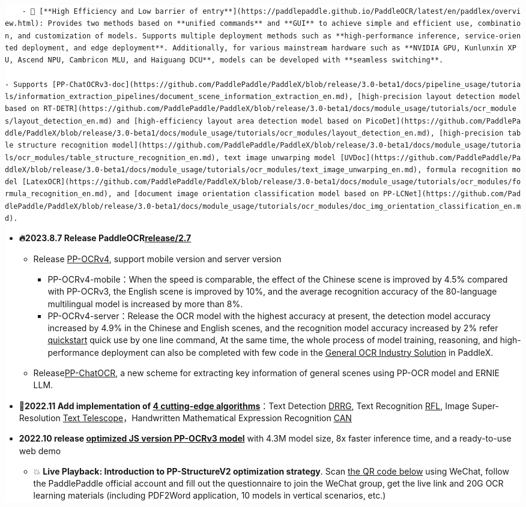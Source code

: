         - 🚀 [**High Efficiency and Low barrier of entry**](https://paddlepaddle.github.io/PaddleOCR/latest/en/paddlex/overview.html): Provides two methods based on **unified commands** and **GUI** to achieve simple and efficient use, combination, and customization of models. Supports multiple deployment methods such as **high-performance inference, service-oriented deployment, and edge deployment**. Additionally, for various mainstream hardware such as **NVIDIA GPU, Kunlunxin XPU, Ascend NPU, Cambricon MLU, and Haiguang DCU**, models can be developed with **seamless switching**.

    - Supports [PP-ChatOCRv3-doc](https://github.com/PaddlePaddle/PaddleX/blob/release/3.0-beta1/docs/pipeline_usage/tutorials/information_extraction_pipelines/document_scene_information_extraction_en.md), [high-precision layout detection model based on RT-DETR](https://github.com/PaddlePaddle/PaddleX/blob/release/3.0-beta1/docs/module_usage/tutorials/ocr_modules/layout_detection_en.md) and [high-efficiency layout area detection model based on PicoDet](https://github.com/PaddlePaddle/PaddleX/blob/release/3.0-beta1/docs/module_usage/tutorials/ocr_modules/layout_detection_en.md), [high-precision table structure recognition model](https://github.com/PaddlePaddle/PaddleX/blob/release/3.0-beta1/docs/module_usage/tutorials/ocr_modules/table_structure_recognition_en.md), text image unwarping model [UVDoc](https://github.com/PaddlePaddle/PaddleX/blob/release/3.0-beta1/docs/module_usage/tutorials/ocr_modules/text_image_unwarping_en.md), formula recognition model [LatexOCR](https://github.com/PaddlePaddle/PaddleX/blob/release/3.0-beta1/docs/module_usage/tutorials/ocr_modules/formula_recognition_en.md), and [document image orientation classification model based on PP-LCNet](https://github.com/PaddlePaddle/PaddleX/blob/release/3.0-beta1/docs/module_usage/tutorials/ocr_modules/doc_img_orientation_classification_en.md).

- **🔥2023.8.7 Release PaddleOCR[release/2.7](https://github.com/PaddlePaddle/PaddleOCR/tree/release/2.7)**

    - Release [PP-OCRv4](./ppocr/overview.en.md), support mobile version and server version

        - PP-OCRv4-mobile：When the speed is comparable, the effect of the Chinese scene is improved by 4.5% compared with PP-OCRv3, the English scene is improved by 10%, and the average recognition accuracy of the 80-language multilingual model is increased by more than 8%.
        - PP-OCRv4-server：Release the OCR model with the highest accuracy at present, the detection model accuracy increased by 4.9% in the Chinese and English scenes, and the recognition model accuracy increased by 2%
        refer [quickstart](./quick_start.en.md) quick use by one line command, At the same time, the whole process of model training, reasoning, and high-performance deployment can also be completed with few code in the [General OCR Industry Solution](https://aistudio.baidu.com/aistudio/modelsdetail?modelId=286) in PaddleX.

    - Release[PP-ChatOCR](https://aistudio.baidu.com/aistudio/modelsdetail?modelId=332), a new scheme for extracting key information of general scenes using PP-OCR model and ERNIE LLM.

- 🔨**2022.11 Add implementation of [4 cutting-edge algorithms](./algorithm/overview.en.md)**：Text Detection [DRRG](./algorithm/text_detection/algorithm_det_drrg.en.md),  Text Recognition [RFL](./algorithm/text_recognition/algorithm_rec_rfl.en.md), Image Super-Resolution [Text Telescope](./algorithm/super_resolution/algorithm_sr_telescope.en.md)，Handwritten Mathematical Expression Recognition [CAN](./algorithm/formula_recognition/algorithm_rec_can.en.md)

- **2022.10 release [optimized JS version PP-OCRv3 model](./ppocr/infer_deploy/paddle_js.en.md)** with 4.3M model size, 8x faster inference time, and a ready-to-use web demo

    - 💥 **Live Playback: Introduction to PP-StructureV2 optimization strategy**. Scan [the QR code below](#Community) using WeChat, follow the PaddlePaddle official account and fill out the questionnaire to join the WeChat group, get the live link and 20G OCR learning materials (including PDF2Word application, 10 models in vertical scenarios, etc.)
